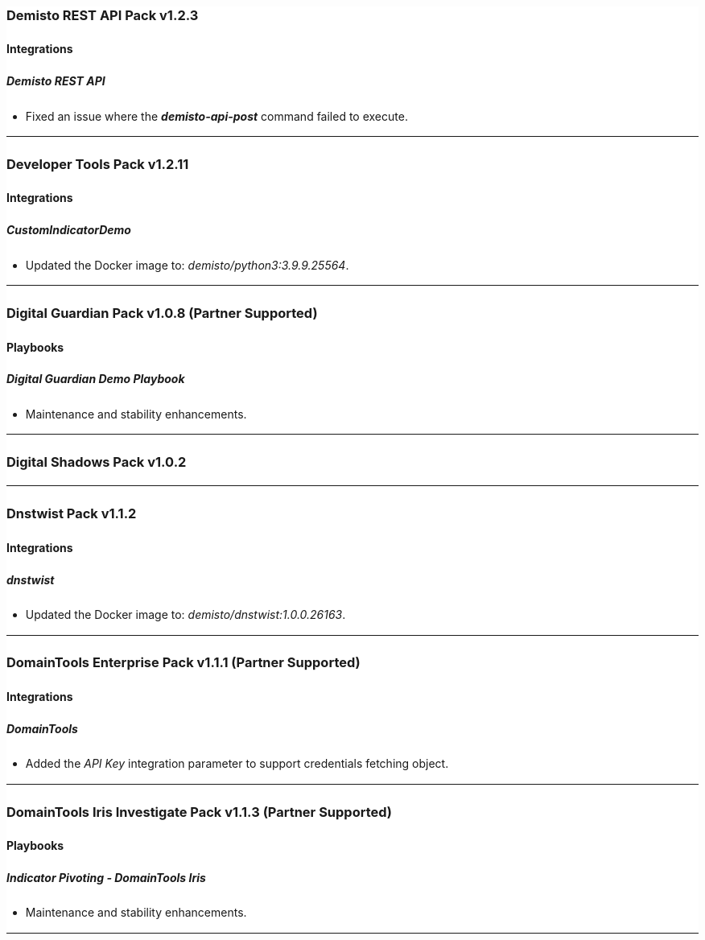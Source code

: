 
### Demisto REST API Pack v1.2.3
#### Integrations
##### Demisto REST API
- Fixed an issue where the ***demisto-api-post*** command failed to execute.

---

### Developer Tools Pack v1.2.11
#### Integrations
##### CustomIndicatorDemo
- Updated the Docker image to: *demisto/python3:3.9.9.25564*.

---

### Digital Guardian Pack v1.0.8 (Partner Supported)
#### Playbooks
##### Digital Guardian Demo Playbook
- Maintenance and stability enhancements.

---

### Digital Shadows Pack v1.0.2


---

### Dnstwist Pack v1.1.2
#### Integrations
##### dnstwist
- Updated the Docker image to: *demisto/dnstwist:1.0.0.26163*.

---

### DomainTools Enterprise Pack v1.1.1 (Partner Supported)
#### Integrations
##### DomainTools
- Added the *API Key* integration parameter to support credentials fetching object.

---

### DomainTools Iris Investigate Pack v1.1.3 (Partner Supported)
#### Playbooks
##### Indicator Pivoting - DomainTools Iris
- Maintenance and stability enhancements.

---
